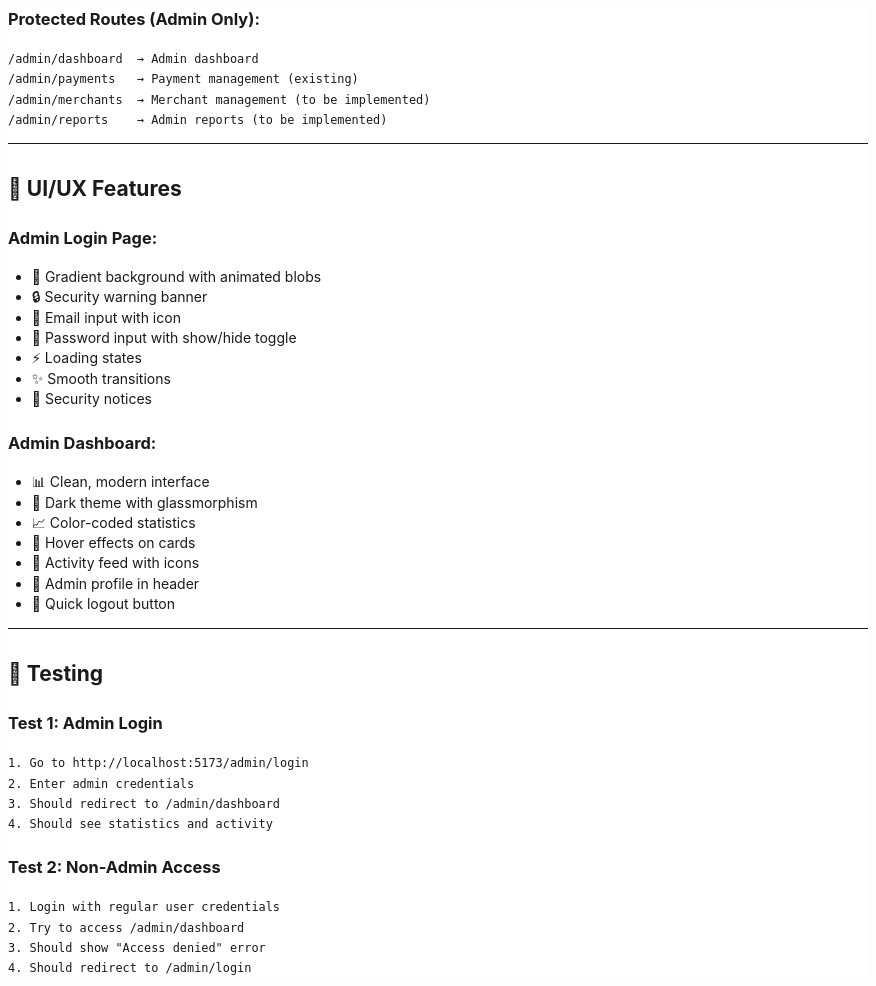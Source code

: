 ### **Protected Routes (Admin Only):**
```
/admin/dashboard  → Admin dashboard
/admin/payments   → Payment management (existing)
/admin/merchants  → Merchant management (to be implemented)
/admin/reports    → Admin reports (to be implemented)
```

---

## 🎨 UI/UX Features

### **Admin Login Page:**
- 🌈 Gradient background with animated blobs
- 🔒 Security warning banner
- 📧 Email input with icon
- 🔑 Password input with show/hide toggle
- ⚡ Loading states
- ✨ Smooth transitions
- 🔐 Security notices

### **Admin Dashboard:**
- 📊 Clean, modern interface
- 🎨 Dark theme with glassmorphism
- 📈 Color-coded statistics
- 🎯 Hover effects on cards
- 🔔 Activity feed with icons
- 👤 Admin profile in header
- 🚪 Quick logout button

---

## 🧪 Testing

### **Test 1: Admin Login**
```
1. Go to http://localhost:5173/admin/login
2. Enter admin credentials
3. Should redirect to /admin/dashboard
4. Should see statistics and activity
```

### **Test 2: Non-Admin Access**
```
1. Login with regular user credentials
2. Try to access /admin/dashboard
3. Should show "Access denied" error
4. Should redirect to /admin/login
```
